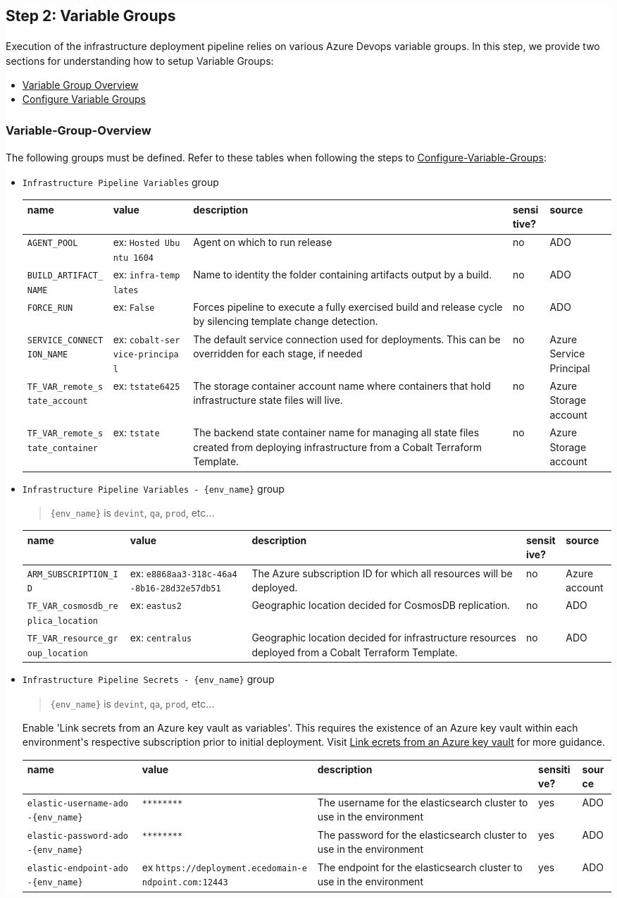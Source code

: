 ## Step 2: Variable Groups

Execution of the infrastructure deployment pipeline relies on various Azure Devops variable groups. In this step, we provide two sections for understanding how to setup Variable Groups:

- [Variable Group Overview](###Variable-Group-Overview)
- [Configure Variable Groups](###Steps-for-configuring-variable-groups)

### Variable-Group-Overview

The following groups must be defined. Refer to these tables when following the steps to [Configure-Variable-Groups](###Steps-for-configuring-variable-groups):

- `Infrastructure Pipeline Variables` group

    | name | value | description | sensitive? | source |
    | ---  | ---   | ---         | ---        | ---    |
    | `AGENT_POOL` | ex: `Hosted Ubuntu 1604` | Agent on which to run release | no | ADO |
    | `BUILD_ARTIFACT_NAME` | ex: `infra-templates` | Name to identity the folder containing artifacts output by a build. | no | ADO |
    | `FORCE_RUN` | ex: `False` | Forces pipeline to execute a fully exercised build and release cycle by silencing template change detection. | no | ADO |
    | `SERVICE_CONNECTION_NAME` | ex: `cobalt-service-principal` | The default service connection used for deployments. This can be overridden for each stage, if needed | no | Azure Service Principal |
    | `TF_VAR_remote_state_account` | ex: `tstate6425` | The storage container account name where containers that hold infrastructure state files will live. | no | Azure Storage account |
    | `TF_VAR_remote_state_container` | ex: `tstate` | The backend state container name for managing all state files created from deploying infrastructure from a Cobalt Terraform Template. | no | Azure Storage account |

- `Infrastructure Pipeline Variables - {env_name}` group
    > `{env_name}` is `devint`, `qa`, `prod`, etc...

    | name | value | description | sensitive? | source |
    | ---  | ---   | ---         | ---        | ---    |
    | `ARM_SUBSCRIPTION_ID` | ex: `e8868aa3-318c-46a4-8b16-28d32e57db51` | The Azure subscription ID for which all resources will be deployed. | no | Azure account |
    | `TF_VAR_cosmosdb_replica_location` | ex: `eastus2` | Geographic location decided for CosmosDB replication. | no | ADO |
    | `TF_VAR_resource_group_location` | ex: `centralus` | Geographic location decided for infrastructure resources deployed from a Cobalt Terraform Template. | no | ADO |

- `Infrastructure Pipeline Secrets - {env_name}` group
    > `{env_name}` is `devint`, `qa`, `prod`, etc...

    Enable 'Link secrets from an Azure key vault as variables'. This requires the existence of an Azure key vault within each environment's respective subscription prior to initial deployment. Visit [Link ecrets from an Azure key vault](https://docs.microsoft.com/en-us/azure/devops/pipelines/library/variable-groups?view=azure-devops&tabs=yaml#link-secrets-from-an-azure-key-vault) for more guidance.

    | name | value | description | sensitive? | source |
    | ---  | ---   | ---         | ---        | ---    |
    | `elastic-username-ado-{env_name}` | `********` | The username for the elasticsearch cluster to use in the environment | yes | ADO |
    | `elastic-password-ado-{env_name}` | `********` | The password for the elasticsearch cluster to use in the environment | yes | ADO |
    | `elastic-endpoint-ado-{env_name}` | ex `https://deployment.ecedomain-endpoint.com:12443` | The endpoint for the elasticsearch cluster to use in the environment | yes | ADO |
